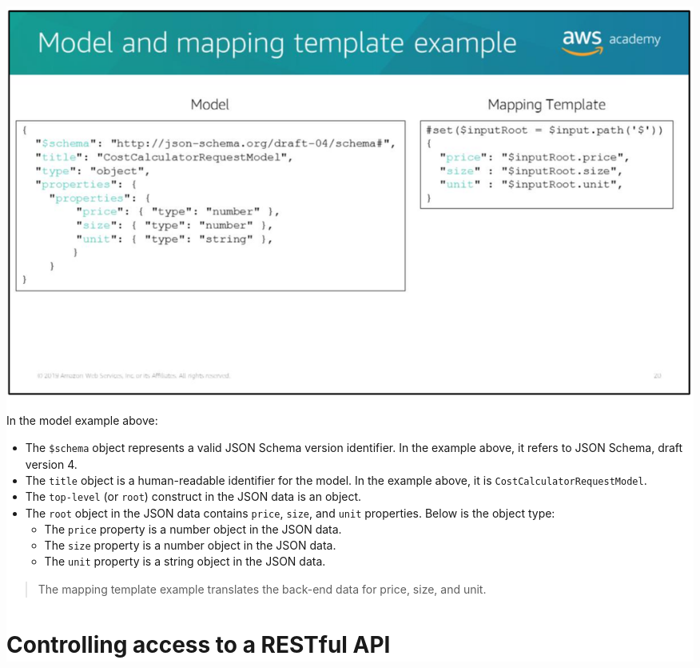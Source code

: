 ![api-model-and-mapping-template-example](../../images/aws-developing/aws-api-model-and-mapping-template-example.png)

In the model example above:
- The `$schema` object represents a valid JSON Schema version identifier. In the example above, it refers to JSON Schema, draft version 4.
- The `title` object is a human-readable identifier for the model. In the example above, it is `CostCalculatorRequestModel`.
- The `top-level` (or `root`) construct in the JSON data is an object.
- The `root` object in the JSON data contains `price`, `size`, and `unit` properties. Below is the object type:
	- The `price` property is a number object in the JSON data.
	- The `size` property is a number object in the JSON data.
	- The `unit` property is a string object in the JSON data.

> The mapping template example translates the back-end data for price, size, and unit.

# Controlling access to a RESTful API
